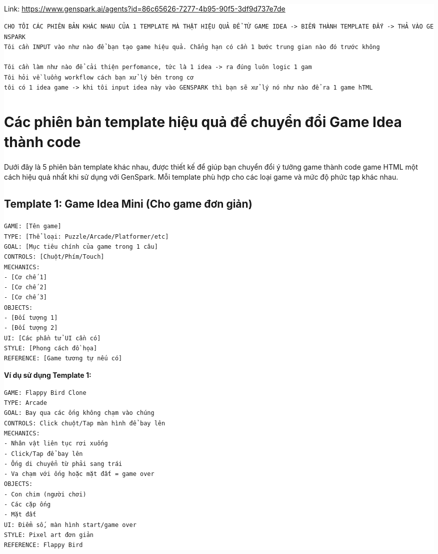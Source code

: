 Link: https://www.genspark.ai/agents?id=86c65626-7277-4b95-90f5-3df9d737e7de

```
CHO TÔI CÁC PHIÊN BẢN KHÁC NHAU CỦA 1 TEMPLATE MÀ THẬT HIỆU QUẢ ĐỂ TỪ GAME IDEA -> BIẾN THÀNH TEMPLATE ĐẤY -> THẢ VÀO GENSPARK 
Tôi cần INPUT vào như nào để bạn tạo game hiệu quả. Chẳng hạn có cần 1 bước trung gian nào đó trước không 

Tôi cần làm như nào để cải thiện perfomance, tức là 1 idea -> ra đúng luôn logic 1 gam 
Tôi hỏi về luồng workflow cách bạn xử lý bên trong cơ 
tôi có 1 idea game -> khi tôi input idea này vào GENSPARK thì bạn sẽ xử lý nó như nào để ra 1 game hTML
`````





# Các phiên bản template hiệu quả để chuyển đổi Game Idea thành code

Dưới đây là 5 phiên bản template khác nhau, được thiết kế để giúp bạn chuyển đổi ý tưởng game thành code game HTML một cách hiệu quả nhất khi sử dụng với GenSpark. Mỗi template phù hợp cho các loại game và mức độ phức tạp khác nhau.

## Template 1: Game Idea Mini (Cho game đơn giản)

```
GAME: [Tên game]
TYPE: [Thể loại: Puzzle/Arcade/Platformer/etc]
GOAL: [Mục tiêu chính của game trong 1 câu]
CONTROLS: [Chuột/Phím/Touch]
MECHANICS:
- [Cơ chế 1]
- [Cơ chế 2]
- [Cơ chế 3]
OBJECTS:
- [Đối tượng 1] 
- [Đối tượng 2]
UI: [Các phần tử UI cần có]
STYLE: [Phong cách đồ họa]
REFERENCE: [Game tương tự nếu có]
```

**Ví dụ sử dụng Template 1:**
```
GAME: Flappy Bird Clone
TYPE: Arcade
GOAL: Bay qua các ống không chạm vào chúng
CONTROLS: Click chuột/Tap màn hình để bay lên
MECHANICS:
- Nhân vật liên tục rơi xuống
- Click/Tap để bay lên
- Ống di chuyển từ phải sang trái
- Va chạm với ống hoặc mặt đất = game over
OBJECTS:
- Con chim (người chơi)
- Các cặp ống
- Mặt đất
UI: Điểm số, màn hình start/game over
STYLE: Pixel art đơn giản
REFERENCE: Flappy Bird
```
